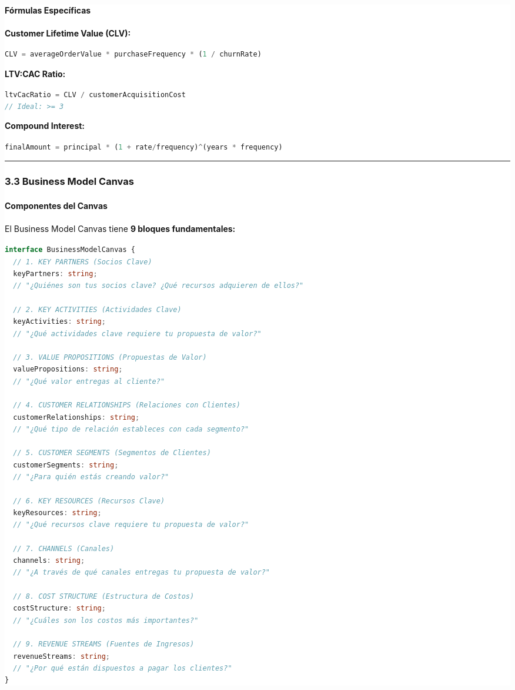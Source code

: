 #### **Fórmulas Específicas**

**Customer Lifetime Value (CLV):**
```typescript
CLV = averageOrderValue * purchaseFrequency * (1 / churnRate)
```

**LTV:CAC Ratio:**
```typescript
ltvCacRatio = CLV / customerAcquisitionCost
// Ideal: >= 3
```

**Compound Interest:**
```typescript
finalAmount = principal * (1 + rate/frequency)^(years * frequency)
```

---

### 3.3 Business Model Canvas

#### **Componentes del Canvas**

El Business Model Canvas tiene **9 bloques fundamentales:**

```typescript
interface BusinessModelCanvas {
  // 1. KEY PARTNERS (Socios Clave)
  keyPartners: string;
  // "¿Quiénes son tus socios clave? ¿Qué recursos adquieren de ellos?"

  // 2. KEY ACTIVITIES (Actividades Clave)
  keyActivities: string;
  // "¿Qué actividades clave requiere tu propuesta de valor?"

  // 3. VALUE PROPOSITIONS (Propuestas de Valor)
  valuePropositions: string;
  // "¿Qué valor entregas al cliente?"

  // 4. CUSTOMER RELATIONSHIPS (Relaciones con Clientes)
  customerRelationships: string;
  // "¿Qué tipo de relación estableces con cada segmento?"

  // 5. CUSTOMER SEGMENTS (Segmentos de Clientes)
  customerSegments: string;
  // "¿Para quién estás creando valor?"

  // 6. KEY RESOURCES (Recursos Clave)
  keyResources: string;
  // "¿Qué recursos clave requiere tu propuesta de valor?"

  // 7. CHANNELS (Canales)
  channels: string;
  // "¿A través de qué canales entregas tu propuesta de valor?"

  // 8. COST STRUCTURE (Estructura de Costos)
  costStructure: string;
  // "¿Cuáles son los costos más importantes?"

  // 9. REVENUE STREAMS (Fuentes de Ingresos)
  revenueStreams: string;
  // "¿Por qué están dispuestos a pagar los clientes?"
}
```
